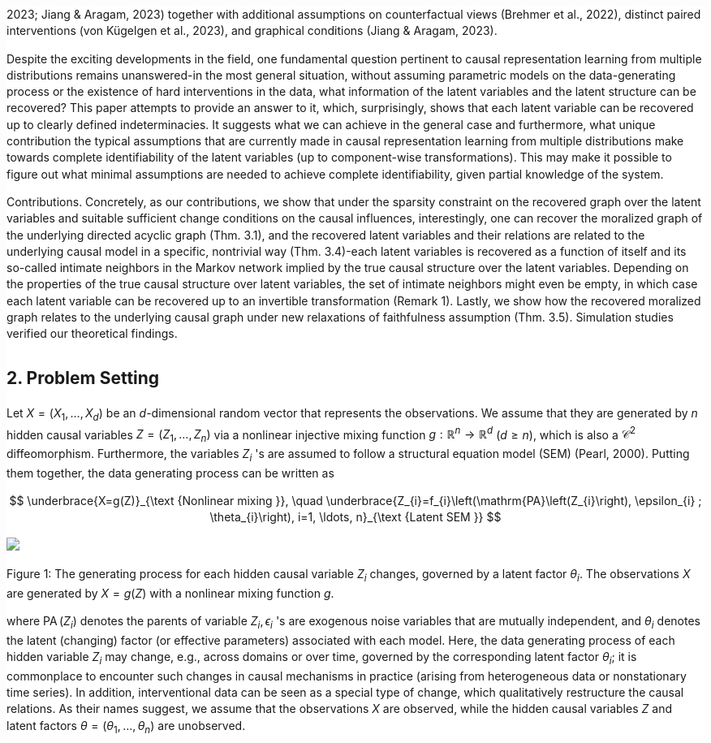 2023; Jiang \& Aragam, 2023) together with additional assumptions on counterfactual views (Brehmer et al., 2022), distinct paired interventions (von Kügelgen et al., 2023), and graphical conditions (Jiang \& Aragam, 2023).

Despite the exciting developments in the field, one fundamental question pertinent to causal representation learning from multiple distributions remains unanswered-in the most general situation, without assuming parametric models on the data-generating process or the existence of hard interventions in the data, what information of the latent variables and the latent structure can be recovered? This paper attempts to provide an answer to it, which, surprisingly, shows that each latent variable can be recovered up to clearly defined indeterminacies. It suggests what we can achieve in the general case and furthermore, what unique contribution the typical assumptions that are currently made in causal representation learning from multiple distributions make towards complete identifiability of the latent variables (up to component-wise transformations). This may make it possible to figure out what minimal assumptions are needed to achieve complete identifiability, given partial knowledge of the system.

Contributions. Concretely, as our contributions, we show that under the sparsity constraint on the recovered graph over the latent variables and suitable sufficient change conditions on the causal influences, interestingly, one can recover the moralized graph of the underlying directed acyclic graph (Thm. 3.1), and the recovered latent variables and their relations are related to the underlying causal model in a specific, nontrivial way (Thm. 3.4)-each latent variables is recovered as a function of itself and its so-called intimate neighbors in the Markov network implied by the true causal structure over the latent variables. Depending on the properties of the true causal structure over latent variables, the set of intimate neighbors might even be empty, in which case each latent variable can be recovered up to an invertible transformation (Remark 1). Lastly, we show how the recovered moralized graph relates to the underlying causal graph under new relaxations of faithfulness assumption (Thm. 3.5). Simulation studies verified our theoretical findings.

## 2. Problem Setting

Let $X=\left(X_{1}, \ldots, X_{d}\right)$ be an $d$-dimensional random vector that represents the observations. We assume that they are generated by $n$ hidden causal variables $Z=\left(Z_{1}, \ldots, Z_{n}\right)$ via a nonlinear injective mixing function $g: \mathbb{R}^{n} \rightarrow \mathbb{R}^{d}$ $(d \geq n)$, which is also a $\mathcal{C}^{2}$ diffeomorphism. Furthermore, the variables $Z_{i}$ 's are assumed to follow a structural equation model (SEM) (Pearl, 2000). Putting them together, the data generating process can be written as

$$
\underbrace{X=g(Z)}_{\text {Nonlinear mixing }}, \quad \underbrace{Z_{i}=f_{i}\left(\mathrm{PA}\left(Z_{i}\right), \epsilon_{i} ; \theta_{i}\right), i=1, \ldots, n}_{\text {Latent SEM }}
$$

![](https://cdn.mathpix.com/cropped/2024_04_26_5f8f70f9dab8bc9a5c2ag-02.jpg?height=382&width=609&top_left_y=221&top_left_x=1170)

Figure 1: The generating process for each hidden causal variable $Z_{i}$ changes, governed by a latent factor $\theta_{i}$. The observations $X$ are generated by $X=g(Z)$ with a nonlinear mixing function $g$.

where $\operatorname{PA}\left(Z_{i}\right)$ denotes the parents of variable $Z_{i}, \epsilon_{i}$ 's are exogenous noise variables that are mutually independent, and $\theta_{i}$ denotes the latent (changing) factor (or effective parameters) associated with each model. Here, the data generating process of each hidden variable $Z_{i}$ may change, e.g., across domains or over time, governed by the corresponding latent factor $\theta_{i}$; it is commonplace to encounter such changes in causal mechanisms in practice (arising from heterogeneous data or nonstationary time series). In addition, interventional data can be seen as a special type of change, which qualitatively restructure the causal relations. As their names suggest, we assume that the observations $X$ are observed, while the hidden causal variables $Z$ and latent factors $\theta=\left(\theta_{1}, \ldots, \theta_{n}\right)$ are unobserved.
